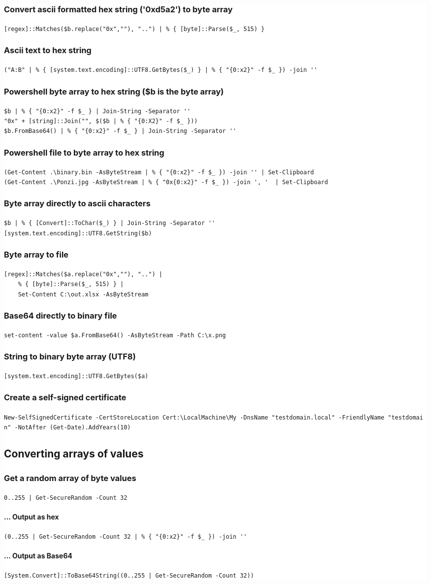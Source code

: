 ### Convert ascii formatted hex string ('0xd5a2') to byte array
    [regex]::Matches($b.replace("0x",""), "..") | % { [byte]::Parse($_, 515) }

### Ascii text to hex string
    ("A:B" | % { [system.text.encoding]::UTF8.GetBytes($_) } | % { "{0:x2}" -f $_ }) -join ''

### Powershell byte array to hex string ($b is the byte array)
    $b | % { "{0:x2}" -f $_ } | Join-String -Separator ''
    "0x" + [string]::Join("", $($b | % { "{0:X2}" -f $_ }))
    $b.FromBase64() | % { "{0:x2}" -f $_ } | Join-String -Separator ''

### Powershell file to byte array to hex string
    (Get-Content .\binary.bin -AsByteStream | % { "{0:x2}" -f $_ }) -join '' | Set-Clipboard
    (Get-Content .\Ponzi.jpg -AsByteStream | % { "0x{0:x2}" -f $_ }) -join ', '  | Set-Clipboard

### Byte array directly to ascii characters
    $b | % { [Convert]::ToChar($_) } | Join-String -Separator ''
    [system.text.encoding]::UTF8.GetString($b)

### Byte array to file
    [regex]::Matches($a.replace("0x",""), "..") | 
        % { [byte]::Parse($_, 515) } | 
        Set-Content C:\out.xlsx -AsByteStream

### Base64 directly to binary file
    set-content -value $a.FromBase64() -AsByteStream -Path C:\x.png

### String to binary byte array (UTF8)
    [system.text.encoding]::UTF8.GetBytes($a)

### Create a self-signed certificate
    New-SelfSignedCertificate -CertStoreLocation Cert:\LocalMachine\My -DnsName "testdomain.local" -FriendlyName "testdomain" -NotAfter (Get-Date).AddYears(10)

## Converting arrays of values

### Get a random array of byte values

    0..255 | Get-SecureRandom -Count 32
    
#### ... Output as hex

    (0..255 | Get-SecureRandom -Count 32 | % { "{0:x2}" -f $_ }) -join ''

#### ... Output as Base64

    [System.Convert]::ToBase64String((0..255 | Get-SecureRandom -Count 32))
